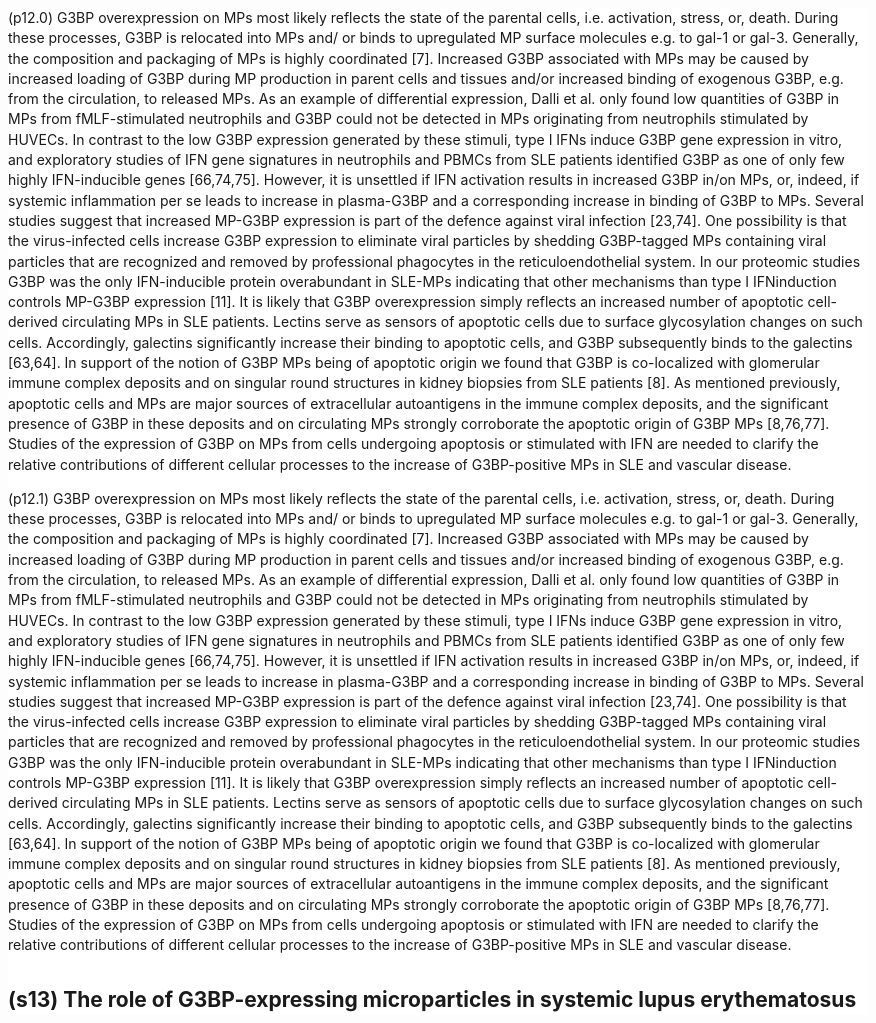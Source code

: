 (p12.0) G3BP overexpression on MPs most likely reflects the state of the parental cells, i.e. activation, stress, or, death. During these processes, G3BP is relocated into MPs and/ or binds to upregulated MP surface molecules e.g. to gal-1 or gal-3. Generally, the composition and packaging of MPs is highly coordinated [7]. Increased G3BP associated with MPs may be caused by increased loading of G3BP during MP production in parent cells and tissues and/or increased binding of exogenous G3BP, e.g. from the circulation, to released MPs. As an example of differential expression, Dalli et al. only found low quantities of G3BP in MPs from fMLF-stimulated neutrophils and G3BP could not be detected in MPs originating from neutrophils stimulated by HUVECs. In contrast to the low G3BP expression generated by these stimuli, type I IFNs induce G3BP gene expression in vitro, and exploratory studies of IFN gene signatures in neutrophils and PBMCs from SLE patients identified G3BP as one of only few highly IFN-inducible genes [66,74,75]. However, it is unsettled if IFN activation results in increased G3BP in/on MPs, or, indeed, if systemic inflammation per se leads to increase in plasma-G3BP and a corresponding increase in binding of G3BP to MPs. Several studies suggest that increased MP-G3BP expression is part of the defence against viral infection [23,74]. One possibility is that the virus-infected cells increase G3BP expression to eliminate viral particles by shedding G3BP-tagged MPs containing viral particles that are recognized and removed by professional phagocytes in the reticuloendothelial system. In our proteomic studies G3BP was the only IFN-inducible protein overabundant in SLE-MPs indicating that other mechanisms than type I IFNinduction controls MP-G3BP expression [11]. It is likely that G3BP overexpression simply reflects an increased number of apoptotic cell-derived circulating MPs in SLE patients. Lectins serve as sensors of apoptotic cells due to surface glycosylation changes on such cells. Accordingly, galectins significantly increase their binding to apoptotic cells, and G3BP subsequently binds to the galectins [63,64]. In support of the notion of G3BP MPs being of apoptotic origin we found that G3BP is co-localized with glomerular immune complex deposits and on singular round structures in kidney biopsies from SLE patients [8]. As mentioned previously, apoptotic cells and MPs are major sources of extracellular autoantigens in the immune complex deposits, and the significant presence of G3BP in these deposits and on circulating MPs strongly corroborate the apoptotic origin of G3BP MPs [8,76,77]. Studies of the expression of G3BP on MPs from cells undergoing apoptosis or stimulated with IFN are needed to clarify the relative contributions of different cellular processes to the increase of G3BP-positive MPs in SLE and vascular disease.

(p12.1) G3BP overexpression on MPs most likely reflects the state of the parental cells, i.e. activation, stress, or, death. During these processes, G3BP is relocated into MPs and/ or binds to upregulated MP surface molecules e.g. to gal-1 or gal-3. Generally, the composition and packaging of MPs is highly coordinated [7]. Increased G3BP associated with MPs may be caused by increased loading of G3BP during MP production in parent cells and tissues and/or increased binding of exogenous G3BP, e.g. from the circulation, to released MPs. As an example of differential expression, Dalli et al. only found low quantities of G3BP in MPs from fMLF-stimulated neutrophils and G3BP could not be detected in MPs originating from neutrophils stimulated by HUVECs. In contrast to the low G3BP expression generated by these stimuli, type I IFNs induce G3BP gene expression in vitro, and exploratory studies of IFN gene signatures in neutrophils and PBMCs from SLE patients identified G3BP as one of only few highly IFN-inducible genes [66,74,75]. However, it is unsettled if IFN activation results in increased G3BP in/on MPs, or, indeed, if systemic inflammation per se leads to increase in plasma-G3BP and a corresponding increase in binding of G3BP to MPs. Several studies suggest that increased MP-G3BP expression is part of the defence against viral infection [23,74]. One possibility is that the virus-infected cells increase G3BP expression to eliminate viral particles by shedding G3BP-tagged MPs containing viral particles that are recognized and removed by professional phagocytes in the reticuloendothelial system. In our proteomic studies G3BP was the only IFN-inducible protein overabundant in SLE-MPs indicating that other mechanisms than type I IFNinduction controls MP-G3BP expression [11]. It is likely that G3BP overexpression simply reflects an increased number of apoptotic cell-derived circulating MPs in SLE patients. Lectins serve as sensors of apoptotic cells due to surface glycosylation changes on such cells. Accordingly, galectins significantly increase their binding to apoptotic cells, and G3BP subsequently binds to the galectins [63,64]. In support of the notion of G3BP MPs being of apoptotic origin we found that G3BP is co-localized with glomerular immune complex deposits and on singular round structures in kidney biopsies from SLE patients [8]. As mentioned previously, apoptotic cells and MPs are major sources of extracellular autoantigens in the immune complex deposits, and the significant presence of G3BP in these deposits and on circulating MPs strongly corroborate the apoptotic origin of G3BP MPs [8,76,77]. Studies of the expression of G3BP on MPs from cells undergoing apoptosis or stimulated with IFN are needed to clarify the relative contributions of different cellular processes to the increase of G3BP-positive MPs in SLE and vascular disease.
## (s13) The role of G3BP-expressing microparticles in systemic lupus erythematosus